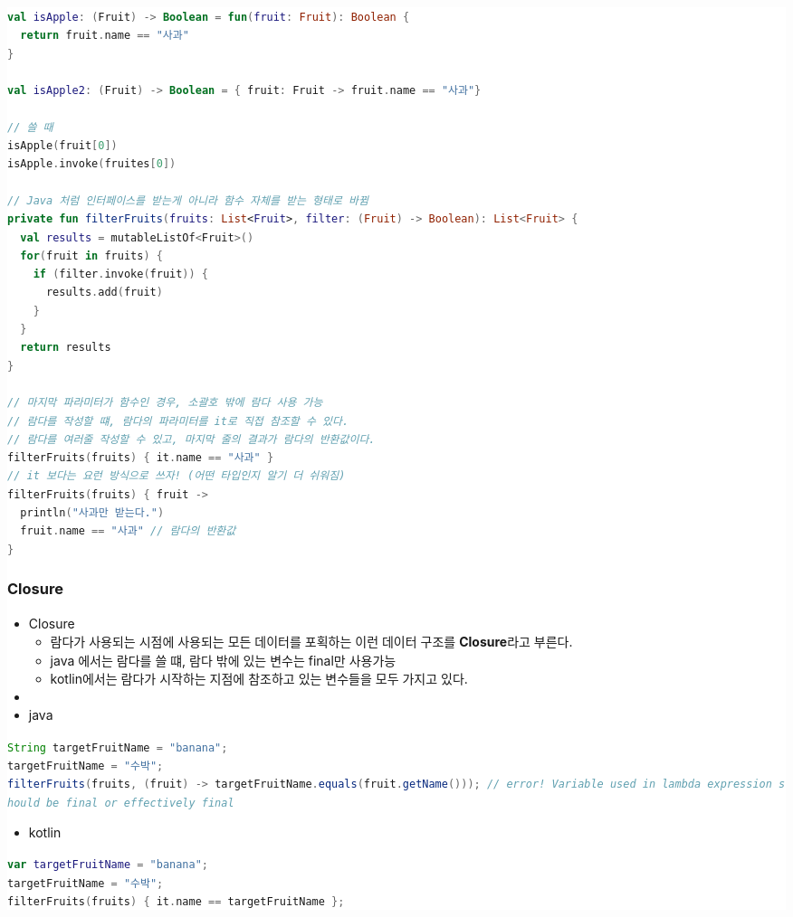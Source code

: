 ```kotlin
val isApple: (Fruit) -> Boolean = fun(fruit: Fruit): Boolean {
  return fruit.name == "사과"
}

val isApple2: (Fruit) -> Boolean = { fruit: Fruit -> fruit.name == "사과"}

// 쓸 때
isApple(fruit[0])
isApple.invoke(fruites[0])

// Java 처럼 인터페이스를 받는게 아니라 함수 자체를 받는 형태로 바뀜
private fun filterFruits(fruits: List<Fruit>, filter: (Fruit) -> Boolean): List<Fruit> {
  val results = mutableListOf<Fruit>()
  for(fruit in fruits) {
    if (filter.invoke(fruit)) {
      results.add(fruit)
    }
  }
  return results
}

// 마지막 파라미터가 함수인 경우, 소괄호 밖에 람다 사용 가능
// 람다를 작성할 떄, 람다의 파라미터를 it로 직접 참조할 수 있다.
// 람다를 여러줄 작성할 수 있고, 마지막 줄의 결과가 람다의 반환값이다.
filterFruits(fruits) { it.name == "사과" }
// it 보다는 요런 방식으로 쓰자! (어떤 타입인지 알기 더 쉬워짐)
filterFruits(fruits) { fruit -> 
  println("사과만 받는다.")
  fruit.name == "사과" // 람다의 반환값
}
```

### Closure
- Closure
  - 람다가 사용되는 시점에 사용되는 모든 데이터를 포획하는 이런 데이터 구조를 **Closure**라고 부른다.
  - java 에서는 람다를 쓸 떄, 람다 밖에 있는 변수는 final만 사용가능
  - kotlin에서는 람다가 시작하는 지점에 참조하고 있는 변수들을 모두 가지고 있다. 
- 
- java 
```java
String targetFruitName = "banana";
targetFruitName = "수박";
filterFruits(fruits, (fruit) -> targetFruitName.equals(fruit.getName())); // error! Variable used in lambda expression should be final or effectively final
```
- kotlin
```kotlin
var targetFruitName = "banana";
targetFruitName = "수박";
filterFruits(fruits) { it.name == targetFruitName };
```
